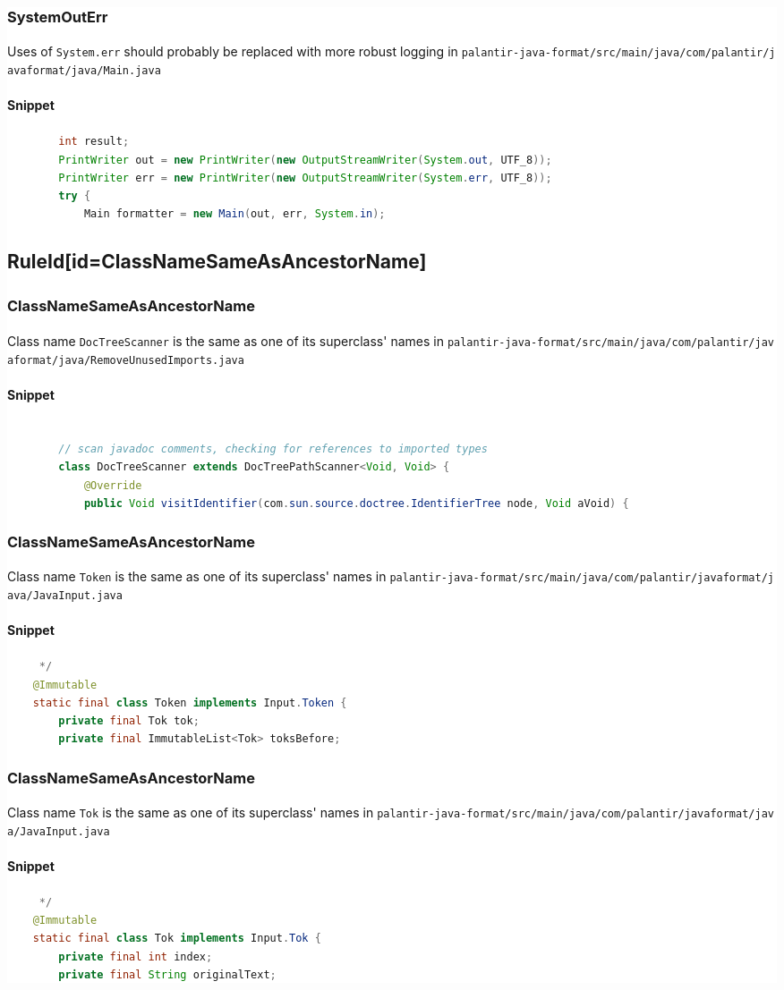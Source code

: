### SystemOutErr
Uses of `System.err` should probably be replaced with more robust logging
in `palantir-java-format/src/main/java/com/palantir/javaformat/java/Main.java`
#### Snippet
```java
        int result;
        PrintWriter out = new PrintWriter(new OutputStreamWriter(System.out, UTF_8));
        PrintWriter err = new PrintWriter(new OutputStreamWriter(System.err, UTF_8));
        try {
            Main formatter = new Main(out, err, System.in);
```

## RuleId[id=ClassNameSameAsAncestorName]
### ClassNameSameAsAncestorName
Class name `DocTreeScanner` is the same as one of its superclass' names
in `palantir-java-format/src/main/java/com/palantir/javaformat/java/RemoveUnusedImports.java`
#### Snippet
```java

        // scan javadoc comments, checking for references to imported types
        class DocTreeScanner extends DocTreePathScanner<Void, Void> {
            @Override
            public Void visitIdentifier(com.sun.source.doctree.IdentifierTree node, Void aVoid) {
```

### ClassNameSameAsAncestorName
Class name `Token` is the same as one of its superclass' names
in `palantir-java-format/src/main/java/com/palantir/javaformat/java/JavaInput.java`
#### Snippet
```java
     */
    @Immutable
    static final class Token implements Input.Token {
        private final Tok tok;
        private final ImmutableList<Tok> toksBefore;
```

### ClassNameSameAsAncestorName
Class name `Tok` is the same as one of its superclass' names
in `palantir-java-format/src/main/java/com/palantir/javaformat/java/JavaInput.java`
#### Snippet
```java
     */
    @Immutable
    static final class Tok implements Input.Tok {
        private final int index;
        private final String originalText;
```

